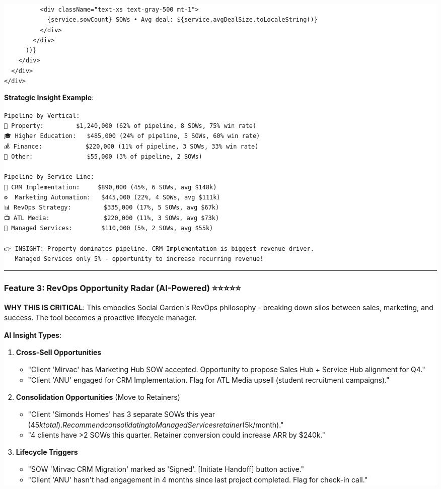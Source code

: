```tsx
          <div className="text-xs text-gray-500 mt-1">
            {service.sowCount} SOWs • Avg deal: ${service.avgDealSize.toLocaleString()}
          </div>
        </div>
      ))}
    </div>
  </div>
</div>
```

**Strategic Insight Example**:
```
Pipeline by Vertical:
🏢 Property:         $1,240,000 (62% of pipeline, 8 SOWs, 75% win rate)
🎓 Higher Education:   $485,000 (24% of pipeline, 5 SOWs, 60% win rate)
💰 Finance:            $220,000 (11% of pipeline, 3 SOWs, 33% win rate)
🔹 Other:               $55,000 (3% of pipeline, 2 SOWs)

Pipeline by Service Line:
🔧 CRM Implementation:     $890,000 (45%, 6 SOWs, avg $148k)
⚙️  Marketing Automation:   $445,000 (22%, 4 SOWs, avg $111k)
📊 RevOps Strategy:         $335,000 (17%, 5 SOWs, avg $67k)
📺 ATL Media:               $220,000 (11%, 3 SOWs, avg $73k)
🔄 Managed Services:        $110,000 (5%, 2 SOWs, avg $55k)

👉 INSIGHT: Property dominates pipeline. CRM Implementation is biggest revenue driver. 
   Managed Services only 5% - opportunity to increase recurring revenue!
```

---

### Feature 3: RevOps Opportunity Radar (AI-Powered) ⭐⭐⭐⭐⭐

**WHY THIS IS CRITICAL**: This embodies Social Garden's RevOps philosophy - breaking down silos between sales, marketing, and success. The tool becomes a proactive lifecycle manager.

**AI Insight Types**:

1. **Cross-Sell Opportunities**
   - "Client 'Mirvac' has Marketing Hub SOW accepted. Opportunity to propose Sales Hub + Service Hub alignment for Q4."
   - "Client 'ANU' engaged for CRM Implementation. Flag for ATL Media upsell (student recruitment campaigns)."

2. **Consolidation Opportunities** (Move to Retainers)
   - "Client 'Simonds Homes' has 3 separate SOWs this year ($45k total). Recommend consolidating to Managed Services retainer ($5k/month)."
   - "4 clients have >2 SOWs this quarter. Retainer conversion could increase ARR by $240k."

3. **Lifecycle Triggers**
   - "SOW 'Mirvac CRM Migration' marked as 'Signed'. [Initiate Handoff] button active."
   - "Client 'ANU' hasn't had engagement in 4 months since last project completed. Flag for check-in call."
